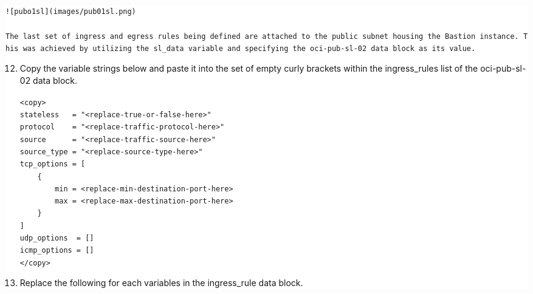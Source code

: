     ![pubo1sl](images/pub01sl.png)

    The last set of ingress and egress rules being defined are attached to the public subnet housing the Bastion instance. This was achieved by utilizing the sl_data variable and specifying the oci-pub-sl-02 data block as its value.

12. Copy the variable strings below and paste it into the set of empty curly brackets within the ingress\_rules list of the oci-pub-sl-02 data block.

    ```
    <copy>
    stateless   = "<replace-true-or-false-here>"                      
    protocol    = "<replace-traffic-protocol-here>"                          
    source      = "<replace-traffic-source-here>"                
    source_type = "<replace-source-type-here>"                 
    tcp_options = [                            
        {
            min = <replace-min-destination-port-here>                              
            max = <replace-max-destination-port-here>                             
        }
    ]
    udp_options  = []                           
    icmp_options = []
    </copy>
    ```

13. Replace the following for each variables in the ingress\_rule data block.
